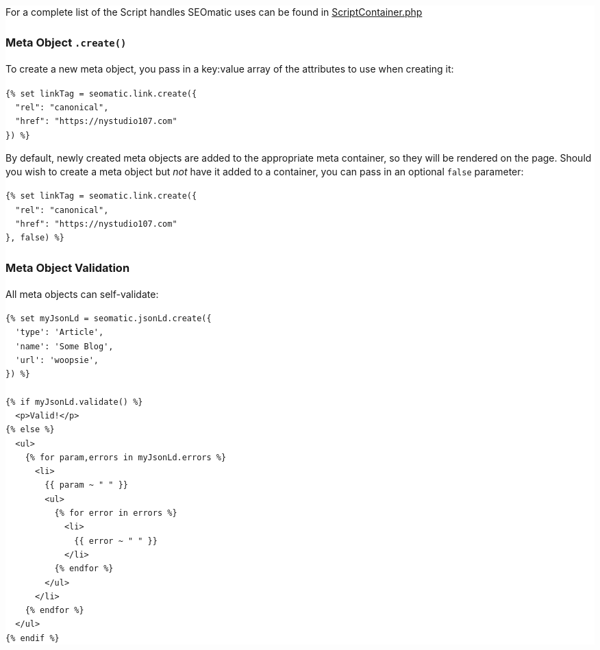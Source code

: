 For a complete list of the Script handles SEOmatic uses can be found in [ScriptContainer.php](https://github.com/nystudio107/craft-seomatic/blob/v3/src/seomatic-config/globalmeta/ScriptContainer.php)

### Meta Object `.create()`

To create a new meta object, you pass in a key:value array of the attributes to use when creating it:

```twig
{% set linkTag = seomatic.link.create({
  "rel": "canonical",
  "href": "https://nystudio107.com"
}) %}
```

By default, newly created meta objects are added to the appropriate meta container, so they will be rendered on the page. Should you wish to create a meta object but _not_ have it added to a container, you can pass in an optional `false` parameter:

```twig
{% set linkTag = seomatic.link.create({
  "rel": "canonical",
  "href": "https://nystudio107.com"
}, false) %}
```

### Meta Object Validation

All meta objects can self-validate:
```twig
{% set myJsonLd = seomatic.jsonLd.create({
  'type': 'Article',
  'name': 'Some Blog',
  'url': 'woopsie',
}) %}

{% if myJsonLd.validate() %}
  <p>Valid!</p>
{% else %}
  <ul>
    {% for param,errors in myJsonLd.errors %}
      <li>
        {{ param ~ " " }}
        <ul>
          {% for error in errors %}
            <li>
              {{ error ~ " " }}
            </li>
          {% endfor %}
        </ul>
      </li>
    {% endfor %}
  </ul>
{% endif %}
```

